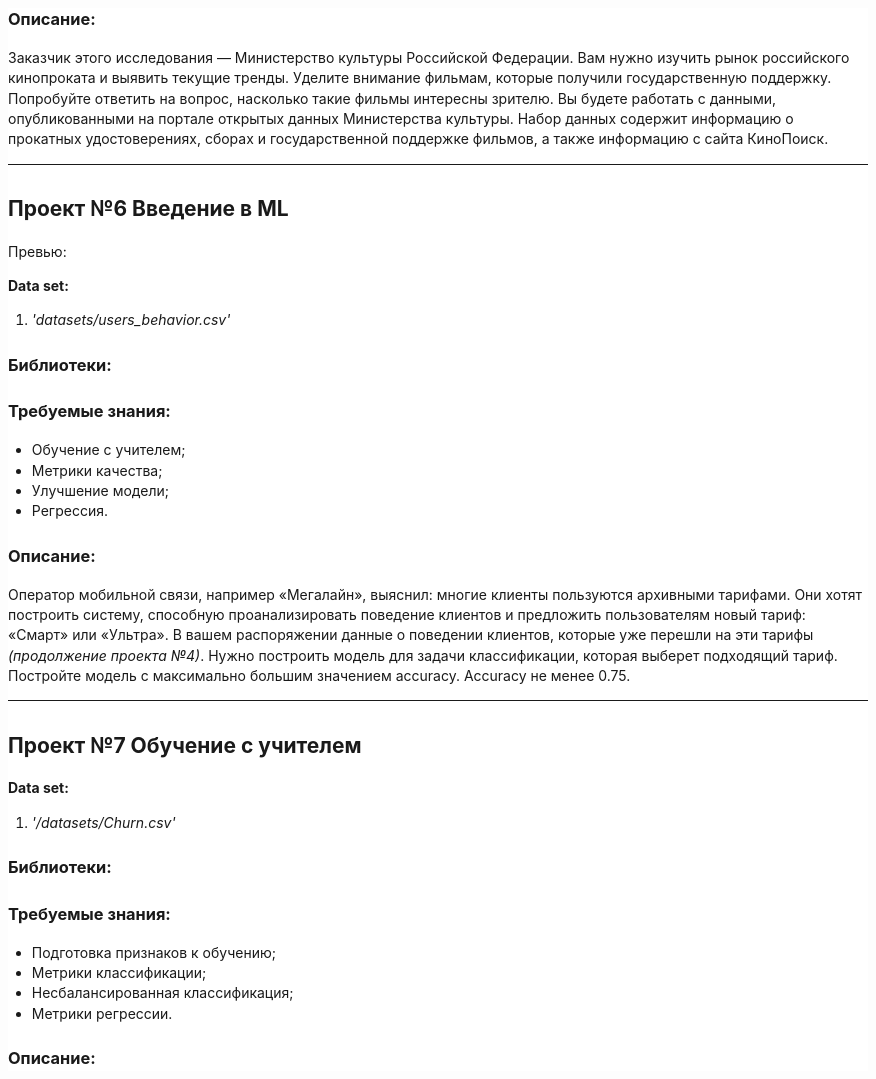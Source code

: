 ### Описание:

Заказчик этого исследования — Министерство культуры Российской Федерации.
Вам нужно изучить рынок российского кинопроката и выявить текущие тренды. Уделите внимание фильмам, которые получили государственную поддержку. Попробуйте ответить на вопрос, насколько такие фильмы интересны зрителю.
Вы будете работать с данными, опубликованными на портале открытых данных Министерства культуры. Набор данных содержит информацию о прокатных удостоверениях, сборах и государственной поддержке фильмов, а также информацию с сайта КиноПоиск.

---

## Проект №6 Введение в ML
Превью: 

**Data set:** 
1. *'datasets/users_behavior.csv'*

### Библиотеки:

### Требуемые знания:
* Обучение с учителем;
* Метрики качества;
* Улучшение модели;
* Регрессия.

### Описание:

Оператор мобильной связи, например «Мегалайн», выяснил: многие клиенты пользуются архивными тарифами. Они хотят построить систему, способную проанализировать поведение клиентов и предложить пользователям новый тариф: «Смарт» или «Ультра».
В вашем распоряжении данные о поведении клиентов, которые уже перешли на эти тарифы *(продолжение проекта №4)*. Нужно построить модель для задачи классификации, которая выберет подходящий тариф. Постройте модель с максимально большим значением accuracy. Accuracy не менее 0.75.

---

## Проект №7 Обучение с учителем

**Data set:** 
1. *'/datasets/Churn.csv'*

### Библиотеки:

### Требуемые знания:
* Подготовка признаков к обучению;
* Метрики классификации;
* Несбалансированная классификация;
* Метрики регрессии.

### Описание:
